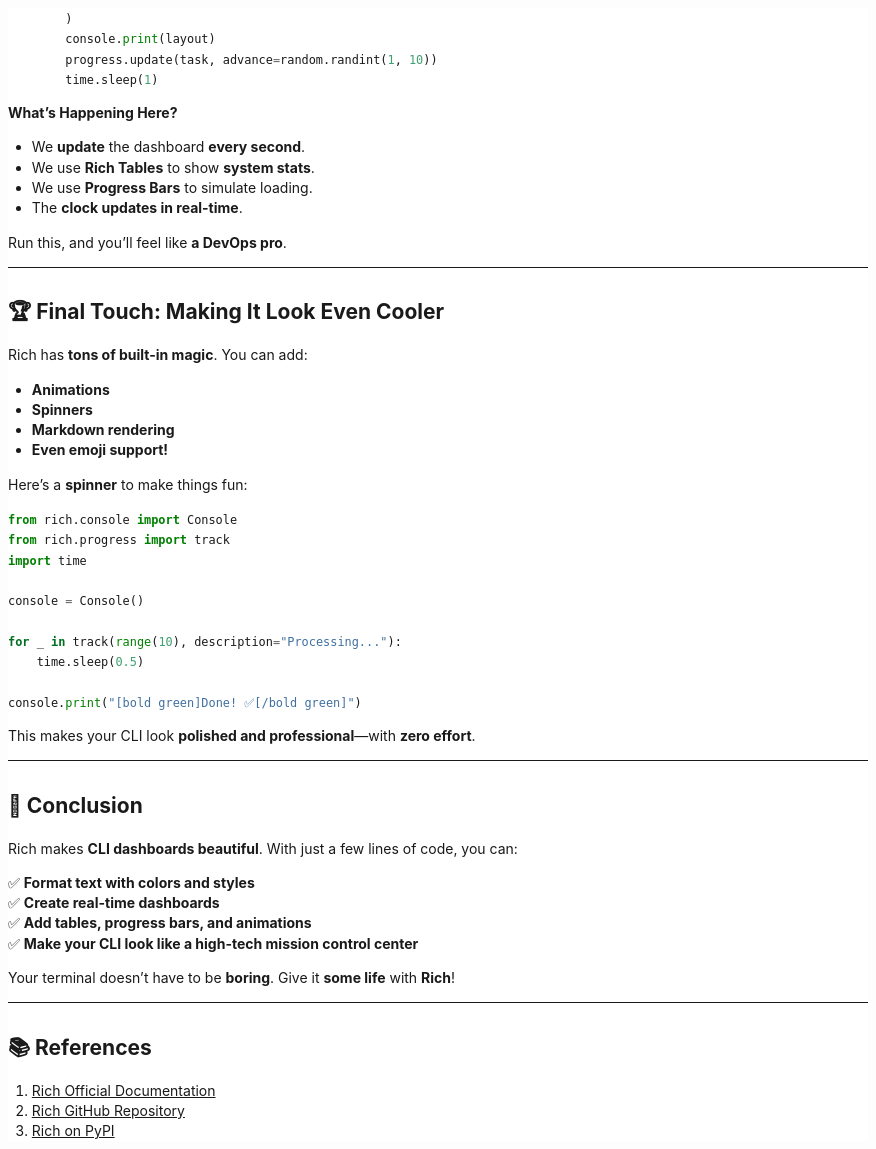 ```python
        )
        console.print(layout)
        progress.update(task, advance=random.randint(1, 10))
        time.sleep(1)
```

**What’s Happening Here?**

* We **update** the dashboard **every second**.
* We use **Rich Tables** to show **system stats**.
* We use **Progress Bars** to simulate loading.
* The **clock updates in real-time**.

Run this, and you’ll feel like **a DevOps pro**.

***

## 🏆 Final Touch: Making It Look Even Cooler

Rich has **tons of built-in magic**. You can add:

* **Animations**
* **Spinners**
* **Markdown rendering**
* **Even emoji support!**

Here’s a **spinner** to make things fun:

```python
from rich.console import Console
from rich.progress import track
import time

console = Console()

for _ in track(range(10), description="Processing..."):
    time.sleep(0.5)

console.print("[bold green]Done! ✅[/bold green]")
```

This makes your CLI look **polished and professional**—with **zero effort**.

***

## 🎉 Conclusion

Rich makes **CLI dashboards beautiful**. With just a few lines of code, you can:

✅ **Format text with colors and styles**\
✅ **Create real-time dashboards**\
✅ **Add tables, progress bars, and animations**\
✅ **Make your CLI look like a high-tech mission control center**

Your terminal doesn’t have to be **boring**. Give it **some life** with **Rich**!



***

## 📚 References

1. [Rich Official Documentation](https://rich.readthedocs.io/en/stable/)
2. [Rich GitHub Repository](https://github.com/Textualize/rich)
3. [Rich on PyPI](https://pypi.org/project/rich/)
